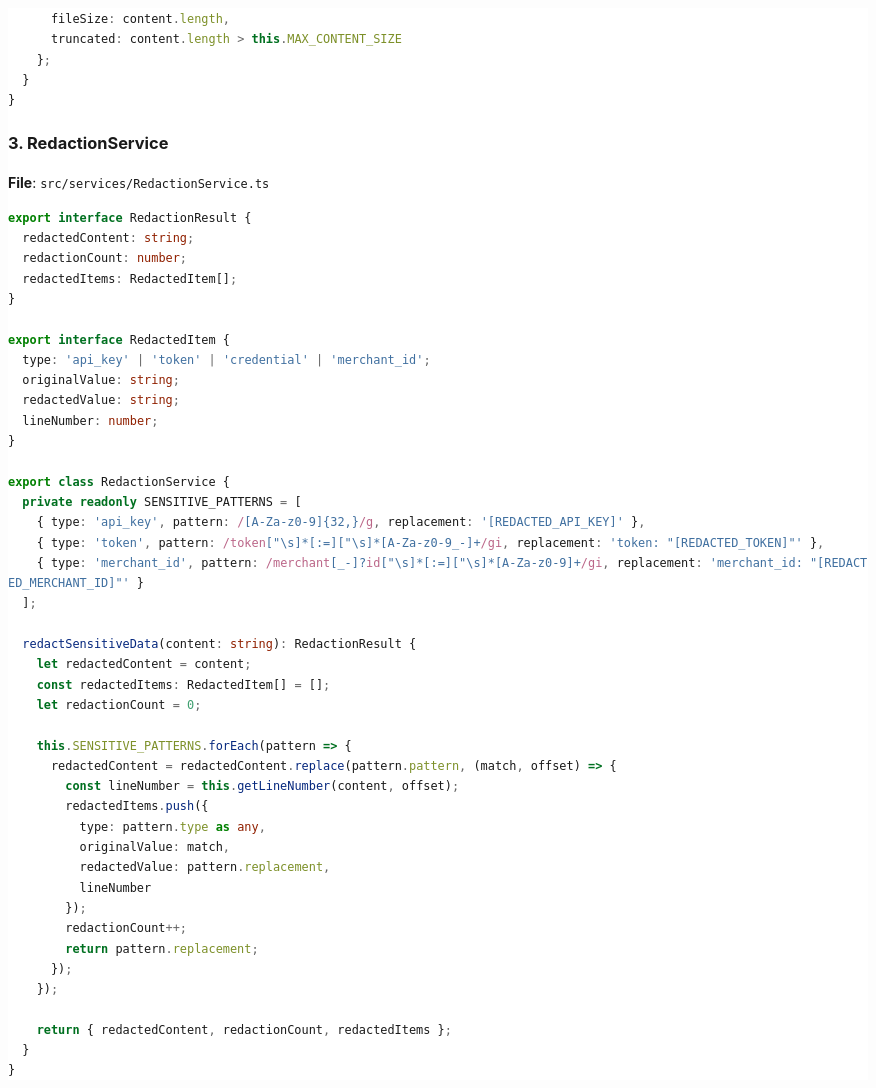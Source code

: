 ```typescript
      fileSize: content.length,
      truncated: content.length > this.MAX_CONTENT_SIZE
    };
  }
}
```

### 3. RedactionService

**File**: `src/services/RedactionService.ts`

```typescript
export interface RedactionResult {
  redactedContent: string;
  redactionCount: number;
  redactedItems: RedactedItem[];
}

export interface RedactedItem {
  type: 'api_key' | 'token' | 'credential' | 'merchant_id';
  originalValue: string;
  redactedValue: string;
  lineNumber: number;
}

export class RedactionService {
  private readonly SENSITIVE_PATTERNS = [
    { type: 'api_key', pattern: /[A-Za-z0-9]{32,}/g, replacement: '[REDACTED_API_KEY]' },
    { type: 'token', pattern: /token["\s]*[:=]["\s]*[A-Za-z0-9_-]+/gi, replacement: 'token: "[REDACTED_TOKEN]"' },
    { type: 'merchant_id', pattern: /merchant[_-]?id["\s]*[:=]["\s]*[A-Za-z0-9]+/gi, replacement: 'merchant_id: "[REDACTED_MERCHANT_ID]"' }
  ];

  redactSensitiveData(content: string): RedactionResult {
    let redactedContent = content;
    const redactedItems: RedactedItem[] = [];
    let redactionCount = 0;

    this.SENSITIVE_PATTERNS.forEach(pattern => {
      redactedContent = redactedContent.replace(pattern.pattern, (match, offset) => {
        const lineNumber = this.getLineNumber(content, offset);
        redactedItems.push({
          type: pattern.type as any,
          originalValue: match,
          redactedValue: pattern.replacement,
          lineNumber
        });
        redactionCount++;
        return pattern.replacement;
      });
    });

    return { redactedContent, redactionCount, redactedItems };
  }
}
```
